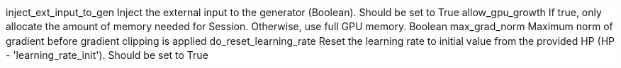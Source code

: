 </tr>
<tr class="hp-rare">
<td>inject_ext_input_to_gen</td>
<td>Inject the external input to the generator (Boolean). Should be set to True</td>
</tr>
<tr class="hp-rare">
<td>allow_gpu_growth</td>
<td>If true, only allocate the amount of memory needed for Session. Otherwise, use full GPU memory. Boolean</td>
</tr>
<tr class="hp-rare">
<td>max_grad_norm</td>
<td>Maximum norm of gradient before gradient clipping is applied</td>
</tr>
<tr class="hp-rare">
<td>do_reset_learning_rate</td>
<td>Reset the learning rate to initial value from the provided HP (HP - 'learning_rate_init'). Should be set to True</td>
</tr>

</tbody>
</table>
